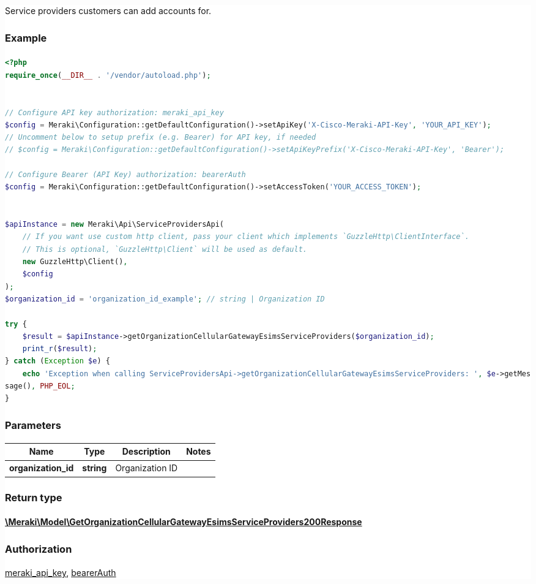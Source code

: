 Service providers customers can add accounts for.

### Example

```php
<?php
require_once(__DIR__ . '/vendor/autoload.php');


// Configure API key authorization: meraki_api_key
$config = Meraki\Configuration::getDefaultConfiguration()->setApiKey('X-Cisco-Meraki-API-Key', 'YOUR_API_KEY');
// Uncomment below to setup prefix (e.g. Bearer) for API key, if needed
// $config = Meraki\Configuration::getDefaultConfiguration()->setApiKeyPrefix('X-Cisco-Meraki-API-Key', 'Bearer');

// Configure Bearer (API Key) authorization: bearerAuth
$config = Meraki\Configuration::getDefaultConfiguration()->setAccessToken('YOUR_ACCESS_TOKEN');


$apiInstance = new Meraki\Api\ServiceProvidersApi(
    // If you want use custom http client, pass your client which implements `GuzzleHttp\ClientInterface`.
    // This is optional, `GuzzleHttp\Client` will be used as default.
    new GuzzleHttp\Client(),
    $config
);
$organization_id = 'organization_id_example'; // string | Organization ID

try {
    $result = $apiInstance->getOrganizationCellularGatewayEsimsServiceProviders($organization_id);
    print_r($result);
} catch (Exception $e) {
    echo 'Exception when calling ServiceProvidersApi->getOrganizationCellularGatewayEsimsServiceProviders: ', $e->getMessage(), PHP_EOL;
}
```

### Parameters

| Name | Type | Description  | Notes |
| ------------- | ------------- | ------------- | ------------- |
| **organization_id** | **string**| Organization ID | |

### Return type

[**\Meraki\Model\GetOrganizationCellularGatewayEsimsServiceProviders200Response**](../Model/GetOrganizationCellularGatewayEsimsServiceProviders200Response.md)

### Authorization

[meraki_api_key](../../README.md#meraki_api_key), [bearerAuth](../../README.md#bearerAuth)
